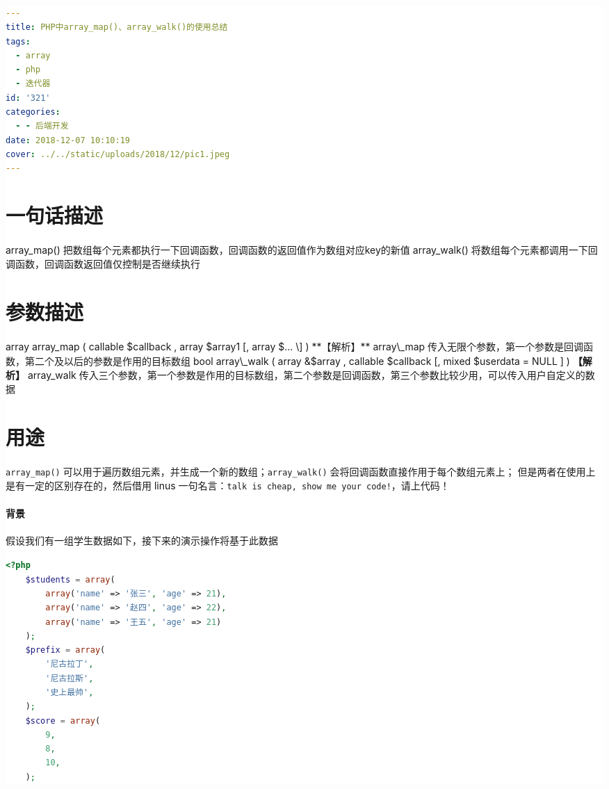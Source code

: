 ```yaml
---
title: PHP中array_map()、array_walk()的使用总结
tags:
  - array
  - php
  - 迭代器
id: '321'
categories:
  - - 后端开发
date: 2018-12-07 10:10:19
cover: ../../static/uploads/2018/12/pic1.jpeg
---
```




# 一句话描述

array\_map() 把数组每个元素都执行一下回调函数，回调函数的返回值作为数组对应key的新值 array\_walk() 将数组每个元素都调用一下回调函数，回调函数返回值仅控制是否继续执行

# 参数描述

array array\_map ( callable $callback , array $array1 \[, array $... \] ) **【解析】** array\_map 传入无限个参数，第一个参数是回调函数，第二个及以后的参数是作用的目标数组 bool array\_walk ( array &$array , callable $callback \[, mixed $userdata = NULL \] ) **【解析】** array\_walk 传入三个参数，第一个参数是作用的目标数组，第二个参数是回调函数，第三个参数比较少用，可以传入用户自定义的数据

# 用途

`array_map()` 可以用于遍历数组元素，并生成一个新的数组；`array_walk()` 会将回调函数直接作用于每个数组元素上； 但是两者在使用上是有一定的区别存在的，然后借用 linus 一句名言：`talk is cheap, show me your code!`，请上代码！

#### 背景

假设我们有一组学生数据如下，接下来的演示操作将基于此数据

```php
<?php
    $students = array(
        array('name' => '张三', 'age' => 21),
        array('name' => '赵四', 'age' => 22),
        array('name' => '王五', 'age' => 21)
    );
    $prefix = array(
        '尼古拉丁',
        '尼古拉斯',
        '史上最帅',
    );
    $score = array(
        9,
        8,
        10,
    );
```
